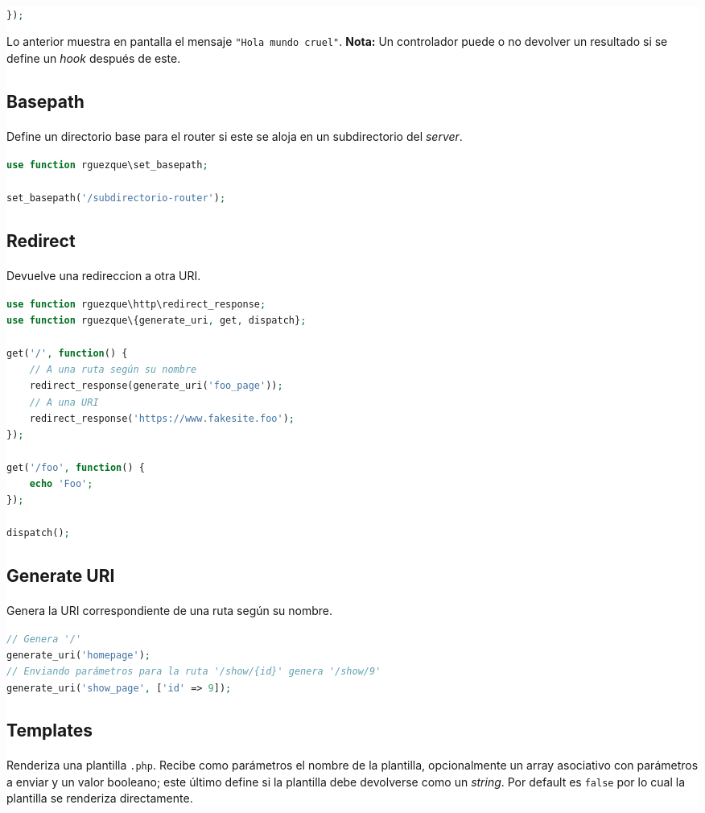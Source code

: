 ```php
});
```

Lo anterior muestra en pantalla el mensaje `"Hola mundo cruel"`. **Nota:** Un controlador puede o no devolver un resultado si se define un *hook* después de este.

## Basepath

Define un directorio base para el router si este se aloja en un subdirectorio del *server*.

```php
use function rguezque\set_basepath;

set_basepath('/subdirectorio-router');
```

## Redirect

Devuelve una redireccion a otra URI.

```php
use function rguezque\http\redirect_response;
use function rguezque\{generate_uri, get, dispatch};

get('/', function() {
    // A una ruta según su nombre
    redirect_response(generate_uri('foo_page'));
    // A una URI
    redirect_response('https://www.fakesite.foo');
});

get('/foo', function() {
    echo 'Foo';
});

dispatch();
```

## <a name="generateuri">Generate URI</a>

Genera la URI correspondiente de una ruta según su nombre.

```php
// Genera '/'
generate_uri('homepage');
// Enviando parámetros para la ruta '/show/{id}' genera '/show/9'
generate_uri('show_page', ['id' => 9]);
```

## Templates

Renderiza una plantilla `.php`. Recibe como parámetros el nombre de la plantilla, opcionalmente un array asociativo con parámetros a enviar y un valor booleano; este último define si la plantilla debe devolverse como un *string*. Por default es `false` por lo cual la plantilla se renderiza directamente.
